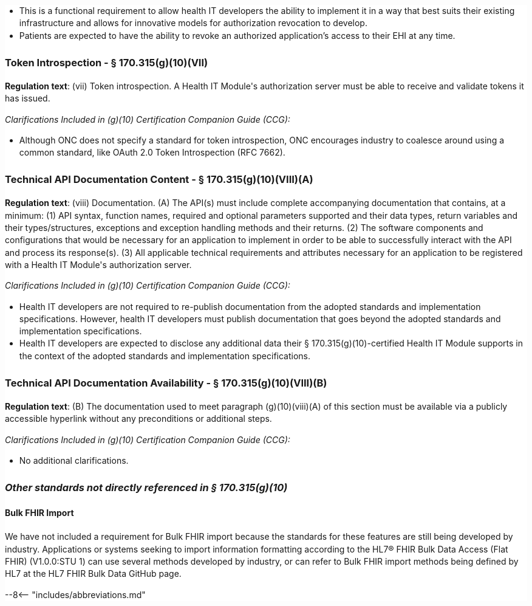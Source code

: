 - This is a functional requirement to allow health IT developers the ability to implement it in a way that best suits their existing infrastructure and allows for innovative models for authorization revocation to develop.
- Patients are expected to have the ability to revoke an authorized application’s access to their EHI at any time.


### Token Introspection - § 170.315(g)(10)(VII)
**Regulation text**: (vii) Token introspection. A Health IT Module's authorization server must be able to receive and validate tokens it has issued.

*Clarifications Included in (g)(10) Certification Companion Guide (CCG):*

- Although ONC does not specify a standard for token introspection, ONC encourages industry to coalesce around using a common standard, like OAuth 2.0 Token Introspection (RFC 7662).


### Technical API Documentation Content - § 170.315(g)(10)(VIII)(A)
**Regulation text**: (viii) Documentation. (A) The API(s) must include complete accompanying documentation that contains, at a minimum: (1) API syntax, function names, required and optional parameters supported and their data types, return variables and their types/structures, exceptions and exception handling methods and their returns. (2) The software components and configurations that would be necessary for an application to implement in order to be able to successfully interact with the API and process its response(s). (3) All applicable technical requirements and attributes necessary for an application to be registered with a Health IT Module's authorization server.

*Clarifications Included in (g)(10) Certification Companion Guide (CCG):*

- Health IT developers are not required to re-publish documentation from the adopted standards and implementation specifications. However, health IT developers must publish documentation that goes beyond the adopted standards and implementation specifications.
- Health IT developers are expected to disclose any additional data their § 170.315(g)(10)-certified Health IT Module supports in the context of the adopted standards and implementation specifications.


### Technical API Documentation Availability - § 170.315(g)(10)(VIII)(B)
**Regulation text**: (B) The documentation used to meet paragraph (g)(10)(viii)(A) of this section must be available via a publicly accessible hyperlink without any preconditions or additional steps.

*Clarifications Included in (g)(10) Certification Companion Guide (CCG):*

- No additional clarifications.


### *Other standards not directly referenced in § 170.315(g)(10)*

#### Bulk FHIR Import
We have not included a requirement for Bulk FHIR import because the standards for these features are still being developed by industry. Applications or systems seeking to import information formatting according to the HL7® FHIR Bulk Data Access (Flat FHIR) (V1.0.0:STU 1) can use several methods developed by industry, or can refer to Bulk FHIR import methods being defined by HL7 at the HL7 FHIR Bulk Data GitHub page.



--8<-- "includes/abbreviations.md"
